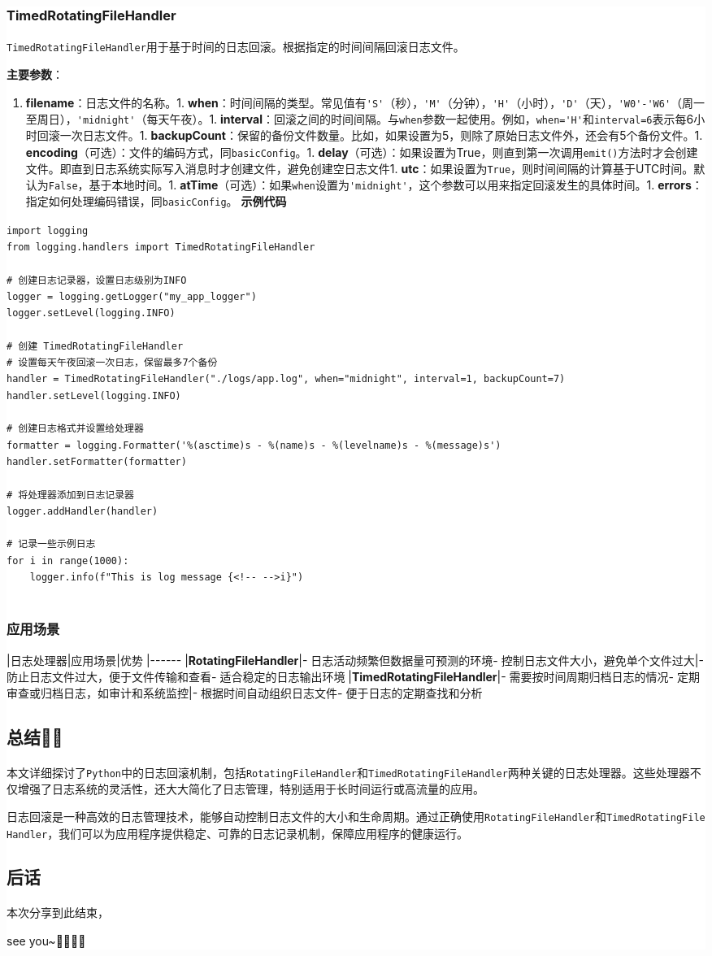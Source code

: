 ### TimedRotatingFileHandler

`TimedRotatingFileHandler`用于基于时间的日志回滚。根据指定的时间间隔回滚日志文件。

**主要参数**：
1. **filename**：日志文件的名称。1. **when**：时间间隔的类型。常见值有`'S'`（秒），`'M'`（分钟），`'H'`（小时），`'D'`（天），`'W0'-'W6'`（周一至周日），`'midnight'`（每天午夜）。1. **interval**：回滚之间的时间间隔。与`when`参数一起使用。例如，`when='H'`和`interval=6`表示每6小时回滚一次日志文件。1. **backupCount**：保留的备份文件数量。比如，如果设置为5，则除了原始日志文件外，还会有5个备份文件。1. **encoding**（可选）：文件的编码方式，同`basicConfig`。1. **delay**（可选）：如果设置为True，则直到第一次调用`emit()`方法时才会创建文件。即直到日志系统实际写入消息时才创建文件，避免创建空日志文件1. **utc**：如果设置为`True`，则时间间隔的计算基于UTC时间。默认为`False`，基于本地时间。1. **atTime**（可选）：如果`when`设置为`'midnight'`，这个参数可以用来指定回滚发生的具体时间。1. **errors**：指定如何处理编码错误，同`basicConfig`。
**示例代码**

```
import logging
from logging.handlers import TimedRotatingFileHandler

# 创建日志记录器，设置日志级别为INFO
logger = logging.getLogger("my_app_logger")
logger.setLevel(logging.INFO)

# 创建 TimedRotatingFileHandler
# 设置每天午夜回滚一次日志，保留最多7个备份
handler = TimedRotatingFileHandler("./logs/app.log", when="midnight", interval=1, backupCount=7)
handler.setLevel(logging.INFO)

# 创建日志格式并设置给处理器
formatter = logging.Formatter('%(asctime)s - %(name)s - %(levelname)s - %(message)s')
handler.setFormatter(formatter)

# 将处理器添加到日志记录器
logger.addHandler(handler)

# 记录一些示例日志
for i in range(1000):
    logger.info(f"This is log message {<!-- -->i}")
    

```

### 应用场景

|日志处理器|应用场景|优势
|------
|**RotatingFileHandler**|- 日志活动频繁但数据量可预测的环境- 控制日志文件大小，避免单个文件过大|- 防止日志文件过大，便于文件传输和查看- 适合稳定的日志输出环境
|**TimedRotatingFileHandler**|- 需要按时间周期归档日志的情况- 定期审查或归档日志，如审计和系统监控|- 根据时间自动组织日志文件- 便于日志的定期查找和分析

## 总结🐓🐓

本文详细探讨了`Python`中的日志回滚机制，包括`RotatingFileHandler`和`TimedRotatingFileHandler`两种关键的日志处理器。这些处理器不仅增强了日志系统的灵活性，还大大简化了日志管理，特别适用于长时间运行或高流量的应用。

日志回滚是一种高效的日志管理技术，能够自动控制日志文件的大小和生命周期。通过正确使用`RotatingFileHandler`和`TimedRotatingFileHandler`，我们可以为应用程序提供稳定、可靠的日志记录机制，保障应用程序的健康运行。

## 后话

本次分享到此结束，

see you~🐱‍🏍🐱‍🏍
